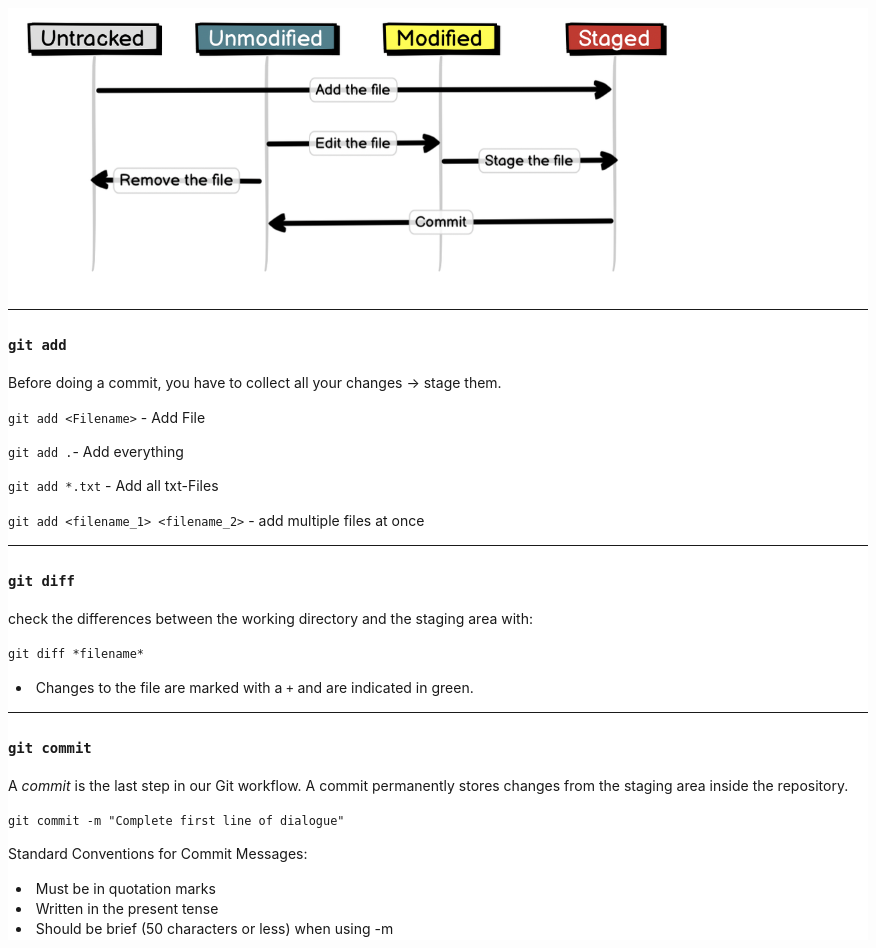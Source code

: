 <img src="./assets/git_lifecycle2.png" alt="git_lifecycle" style="zoom:67%;" />

------

### `git add`

Before doing a commit, you have to collect all your changes -> stage them. 

`git add <Filename>` - Add File

`git add .`- Add everything

`git add *.txt` - Add all txt-Files

`git add <filename_1> <filename_2>` - add multiple files at once

------

### `git diff`

 check the differences between the working directory and the staging area with:

`git diff *filename*`

- ​		Changes to the file are marked with a `+` and are indicated in green.

------

### `git commit`

A *commit* is the last step in our Git workflow. A commit permanently stores changes from the staging area inside the repository.

`git commit -m "Complete first line of dialogue"`

Standard Conventions for Commit Messages:

- ​		Must be in quotation marks
- ​		Written in the present tense
- ​		Should be brief (50 characters or less) when using -m
